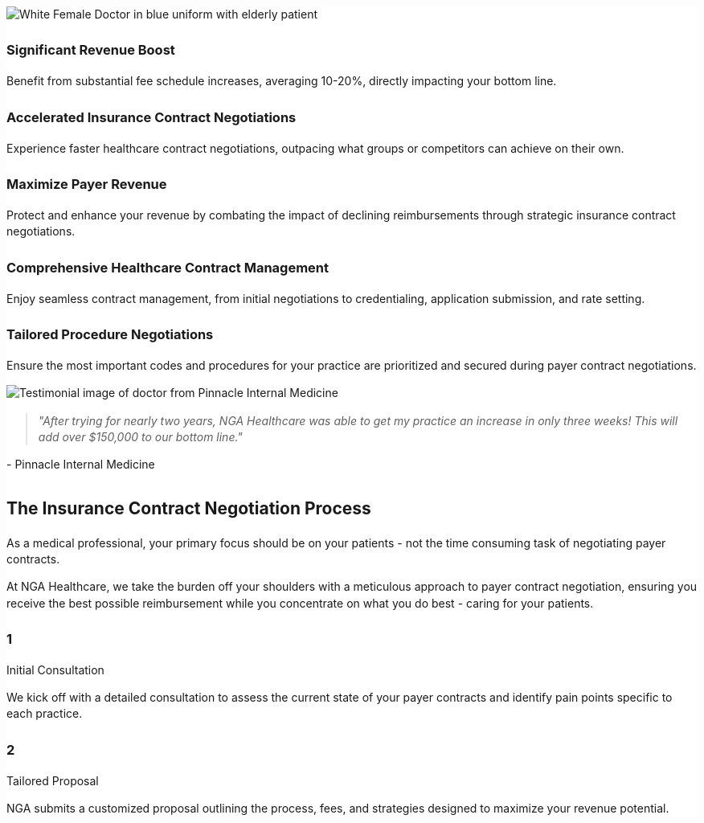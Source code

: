 ![White Female Doctor in blue uniform with elderly patient](https://www.ngahealthcare.com/hs-fs/hubfs/Female%20Doctor%20with%20elderly%20patient.jpg?width=800&height=1000&name=Female%20Doctor%20with%20elderly%20patient.jpg)

### Significant Revenue Boost

Benefit from substantial fee schedule increases, averaging 10-20%, directly impacting your bottom line.

### Accelerated Insurance Contract Negotiations

Experience faster healthcare contract negotiations, outpacing what groups or competitors can achieve on their own.

### Maximize Payer Revenue

Protect and enhance your revenue by combating the impact of declining reimbursements through strategic insurance contract negotiations.

### Comprehensive Healthcare Contract Management

Enjoy seamless contract management, from initial negotiations to credentialing, application submission, and rate setting.

### Tailored Procedure Negotiations

Ensure the most important codes and procedures for your practice are prioritized and secured during payer contract negotiations.

![Testimonial image of doctor from Pinnacle Internal Medicine](https://www.ngahealthcare.com/hs-fs/hubfs/Pinnacle%20Internal%20Medicine%20Profile.png?width=200&height=200&name=Pinnacle%20Internal%20Medicine%20Profile.png)

> _"After trying for nearly two years, NGA Healthcare was able to get my practice an increase in only three weeks! This will add over $150,000 to our bottom line."_

\- Pinnacle Internal Medicine

## The Insurance Contract Negotiation Process

As a medical professional, your primary focus should be on your patients - not the time consuming task of negotiating payer contracts.

At NGA Healthcare, we take the burden off your shoulders with a meticulous approach to payer contract negotiation, ensuring you receive the best possible reimbursement while you concentrate on what you do best - caring for your patients.

### 1
Initial Consultation

We kick off with a detailed consultation to assess the current state of your payer contracts and identify pain points specific to each practice.

### 2
Tailored Proposal

NGA submits a customized proposal outlining the process, fees, and strategies designed to maximize your revenue potential.
